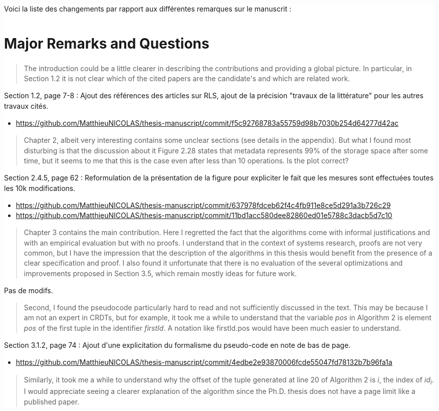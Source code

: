 Voici la liste des changements par rapport aux différentes remarques sur le manuscrit :

# Major Remarks and Questions

> The introduction could be a little clearer in describing the contributions and providing a global picture.
> In particular, in Section 1.2 it is not clear which of the cited papers are the candidate's and which are related work.

Section 1.2, page 7-8 : Ajout des références des articles sur RLS, ajout de la précision "travaux de la littérature" pour les autres travaux cités.

- https://github.com/MatthieuNICOLAS/thesis-manuscript/commit/f5c92768783a55759d98b7030b254d64277d42ac


> Chapter 2, albeit very interesting contains some unclear sections (see details in the appendix).
> But what I found most disturbing is that the discussion about it Figure 2.28 states that metadata represents 99% of the storage space after some time, but it seems to me that this is the case even after less than 10 operations.
> Is the plot correct?

Section 2.4.5, page 62 : Reformulation de la présentation de la figure pour expliciter le fait que les mesures sont effectuées toutes les 10k modifications.

- https://github.com/MatthieuNICOLAS/thesis-manuscript/commit/637978fdceb62f4c4fb911e8ce5d291a3b726c29
- https://github.com/MatthieuNICOLAS/thesis-manuscript/commit/11bd1acc580dee82860ed01e5788c3dacb5d7c10

> Chapter 3 contains the main contribution.
> Here I regretted the fact that the algorithms come with informal justifications and with an empirical evaluation but with no proofs.
> I understand that in the context of systems research, proofs are not very common, but I have the impression that the description of the algorithms in this thesis would benefit from the presence of a clear specification and proof.
> I also found it unfortunate that there is no evaluation of the several optimizations and improvements proposed in Section 3.5, which remain mostly ideas for future work.

Pas de modifs.

> Second, I found the pseudocode particularly hard to read and not sufficiently discussed in the text.
> This may be because I am not an expert in CRDTs, but for example, it took me a while to understand that the variable $pos$ in Algorithm 2 is element $pos$ of the first tuple in the identifier $firstId$.
> A notation like firstId.pos would have been much easier to understand.

Section 3.1.2, page 74 : Ajout d'une explicitation du formalisme du pseudo-code en note de bas de page.

- https://github.com/MatthieuNICOLAS/thesis-manuscript/commit/4edbe2e93870006fcde55047fd78132b7b96fa1a


> Similarly, it took me a while to understand why the offset of the tuple generated at line 20 of Algorithm 2 is $i$, the index of $id_i$.
> I would appreciate seeing a clearer explanation of the algorithm since the Ph.D. thesis does not have a page limit like a published paper.
